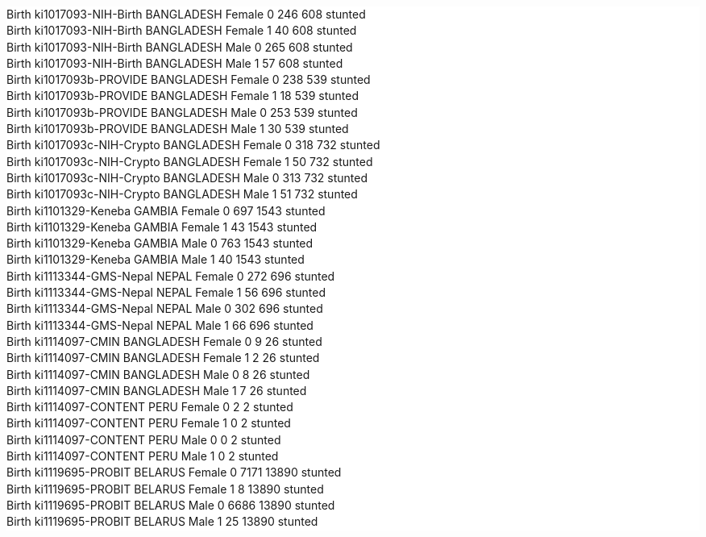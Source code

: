Birth       ki1017093-NIH-Birth        BANGLADESH                     Female          0      246     608  stunted          
Birth       ki1017093-NIH-Birth        BANGLADESH                     Female          1       40     608  stunted          
Birth       ki1017093-NIH-Birth        BANGLADESH                     Male            0      265     608  stunted          
Birth       ki1017093-NIH-Birth        BANGLADESH                     Male            1       57     608  stunted          
Birth       ki1017093b-PROVIDE         BANGLADESH                     Female          0      238     539  stunted          
Birth       ki1017093b-PROVIDE         BANGLADESH                     Female          1       18     539  stunted          
Birth       ki1017093b-PROVIDE         BANGLADESH                     Male            0      253     539  stunted          
Birth       ki1017093b-PROVIDE         BANGLADESH                     Male            1       30     539  stunted          
Birth       ki1017093c-NIH-Crypto      BANGLADESH                     Female          0      318     732  stunted          
Birth       ki1017093c-NIH-Crypto      BANGLADESH                     Female          1       50     732  stunted          
Birth       ki1017093c-NIH-Crypto      BANGLADESH                     Male            0      313     732  stunted          
Birth       ki1017093c-NIH-Crypto      BANGLADESH                     Male            1       51     732  stunted          
Birth       ki1101329-Keneba           GAMBIA                         Female          0      697    1543  stunted          
Birth       ki1101329-Keneba           GAMBIA                         Female          1       43    1543  stunted          
Birth       ki1101329-Keneba           GAMBIA                         Male            0      763    1543  stunted          
Birth       ki1101329-Keneba           GAMBIA                         Male            1       40    1543  stunted          
Birth       ki1113344-GMS-Nepal        NEPAL                          Female          0      272     696  stunted          
Birth       ki1113344-GMS-Nepal        NEPAL                          Female          1       56     696  stunted          
Birth       ki1113344-GMS-Nepal        NEPAL                          Male            0      302     696  stunted          
Birth       ki1113344-GMS-Nepal        NEPAL                          Male            1       66     696  stunted          
Birth       ki1114097-CMIN             BANGLADESH                     Female          0        9      26  stunted          
Birth       ki1114097-CMIN             BANGLADESH                     Female          1        2      26  stunted          
Birth       ki1114097-CMIN             BANGLADESH                     Male            0        8      26  stunted          
Birth       ki1114097-CMIN             BANGLADESH                     Male            1        7      26  stunted          
Birth       ki1114097-CONTENT          PERU                           Female          0        2       2  stunted          
Birth       ki1114097-CONTENT          PERU                           Female          1        0       2  stunted          
Birth       ki1114097-CONTENT          PERU                           Male            0        0       2  stunted          
Birth       ki1114097-CONTENT          PERU                           Male            1        0       2  stunted          
Birth       ki1119695-PROBIT           BELARUS                        Female          0     7171   13890  stunted          
Birth       ki1119695-PROBIT           BELARUS                        Female          1        8   13890  stunted          
Birth       ki1119695-PROBIT           BELARUS                        Male            0     6686   13890  stunted          
Birth       ki1119695-PROBIT           BELARUS                        Male            1       25   13890  stunted          